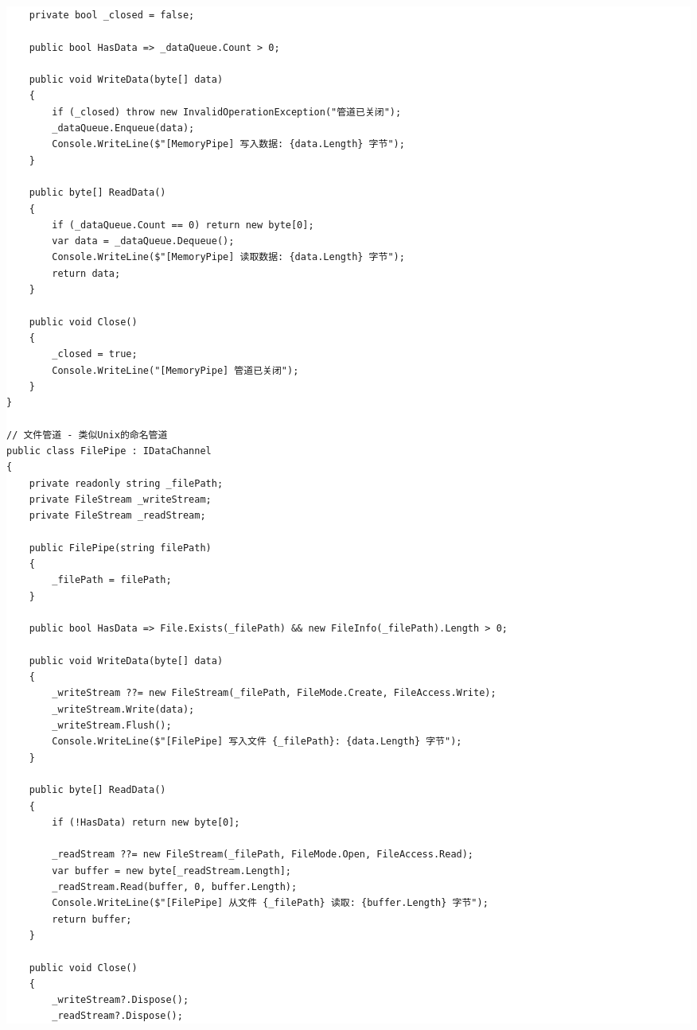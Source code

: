 ```
    private bool _closed = false;

    public bool HasData => _dataQueue.Count > 0;

    public void WriteData(byte[] data)
    {
        if (_closed) throw new InvalidOperationException("管道已关闭");
        _dataQueue.Enqueue(data);
        Console.WriteLine($"[MemoryPipe] 写入数据: {data.Length} 字节");
    }

    public byte[] ReadData()
    {
        if (_dataQueue.Count == 0) return new byte[0];
        var data = _dataQueue.Dequeue();
        Console.WriteLine($"[MemoryPipe] 读取数据: {data.Length} 字节");
        return data;
    }

    public void Close()
    {
        _closed = true;
        Console.WriteLine("[MemoryPipe] 管道已关闭");
    }
}

// 文件管道 - 类似Unix的命名管道
public class FilePipe : IDataChannel
{
    private readonly string _filePath;
    private FileStream _writeStream;
    private FileStream _readStream;

    public FilePipe(string filePath)
    {
        _filePath = filePath;
    }

    public bool HasData => File.Exists(_filePath) && new FileInfo(_filePath).Length > 0;

    public void WriteData(byte[] data)
    {
        _writeStream ??= new FileStream(_filePath, FileMode.Create, FileAccess.Write);
        _writeStream.Write(data);
        _writeStream.Flush();
        Console.WriteLine($"[FilePipe] 写入文件 {_filePath}: {data.Length} 字节");
    }

    public byte[] ReadData()
    {
        if (!HasData) return new byte[0];
        
        _readStream ??= new FileStream(_filePath, FileMode.Open, FileAccess.Read);
        var buffer = new byte[_readStream.Length];
        _readStream.Read(buffer, 0, buffer.Length);
        Console.WriteLine($"[FilePipe] 从文件 {_filePath} 读取: {buffer.Length} 字节");
        return buffer;
    }

    public void Close()
    {
        _writeStream?.Dispose();
        _readStream?.Dispose();
```